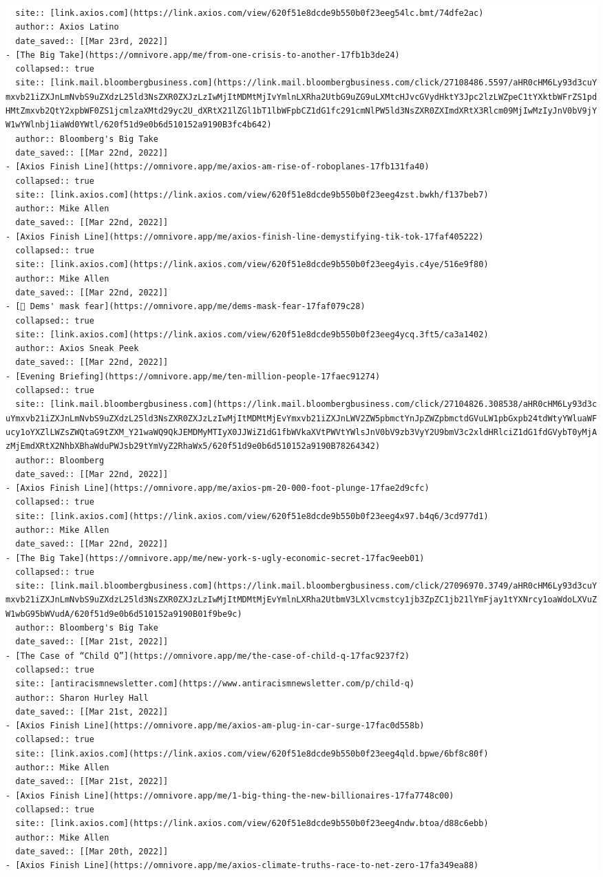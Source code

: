 	  site:: [link.axios.com](https://link.axios.com/view/620f51e8dcde9b550b0f23eeg54lc.bmt/74dfe2ac)
	  author:: Axios Latino
	  date_saved:: [[Mar 23rd, 2022]]
	- [The Big Take](https://omnivore.app/me/from-one-crisis-to-another-17fb1b3de24)
	  collapsed:: true
	  site:: [link.mail.bloombergbusiness.com](https://link.mail.bloombergbusiness.com/click/27108486.5597/aHR0cHM6Ly93d3cuYmxvb21iZXJnLmNvbS9uZXdzL25ld3NsZXR0ZXJzLzIwMjItMDMtMjIvYmlnLXRha2UtbG9uZG9uLXMtcHJvcGVydHktY3Jpc2lzLWZpeC1tYXktbWFrZS1pdHMtZmxvb2QtY2xpbWF0ZS1jcmlzaXMtd29yc2U_dXRtX21lZGl1bT1lbWFpbCZ1dG1fc291cmNlPW5ld3NsZXR0ZXImdXRtX3Rlcm09MjIwMzIyJnV0bV9jYW1wYWlnbj1iaWd0YWtl/620f51d9e0b6d510152a9190B3fc4b642)
	  author:: Bloomberg's Big Take
	  date_saved:: [[Mar 22nd, 2022]]
	- [Axios Finish Line](https://omnivore.app/me/axios-am-rise-of-roboplanes-17fb131fa40)
	  collapsed:: true
	  site:: [link.axios.com](https://link.axios.com/view/620f51e8dcde9b550b0f23eeg4zst.bwkh/f137beb7)
	  author:: Mike Allen
	  date_saved:: [[Mar 22nd, 2022]]
	- [Axios Finish Line](https://omnivore.app/me/axios-finish-line-demystifying-tik-tok-17faf405222)
	  collapsed:: true
	  site:: [link.axios.com](https://link.axios.com/view/620f51e8dcde9b550b0f23eeg4yis.c4ye/516e9f80)
	  author:: Mike Allen
	  date_saved:: [[Mar 22nd, 2022]]
	- [🤫 Dems' mask fear](https://omnivore.app/me/dems-mask-fear-17faf079c28)
	  collapsed:: true
	  site:: [link.axios.com](https://link.axios.com/view/620f51e8dcde9b550b0f23eeg4ycq.3ft5/ca3a1402)
	  author:: Axios Sneak Peek
	  date_saved:: [[Mar 22nd, 2022]]
	- [Evening Briefing](https://omnivore.app/me/ten-million-people-17faec91274)
	  collapsed:: true
	  site:: [link.mail.bloombergbusiness.com](https://link.mail.bloombergbusiness.com/click/27104826.308538/aHR0cHM6Ly93d3cuYmxvb21iZXJnLmNvbS9uZXdzL25ld3NsZXR0ZXJzLzIwMjItMDMtMjEvYmxvb21iZXJnLWV2ZW5pbmctYnJpZWZpbmctdGVuLW1pbGxpb24tdWtyYWluaWFucy1oYXZlLWZsZWQtaG9tZXM_Y21waWQ9QkJEMDMyMTIyX0JJWiZ1dG1fbWVkaXVtPWVtYWlsJnV0bV9zb3VyY2U9bmV3c2xldHRlciZ1dG1fdGVybT0yMjAzMjEmdXRtX2NhbXBhaWduPWJsb29tYmVyZ2RhaWx5/620f51d9e0b6d510152a9190B78264342)
	  author:: Bloomberg
	  date_saved:: [[Mar 22nd, 2022]]
	- [Axios Finish Line](https://omnivore.app/me/axios-pm-20-000-foot-plunge-17fae2d9cfc)
	  collapsed:: true
	  site:: [link.axios.com](https://link.axios.com/view/620f51e8dcde9b550b0f23eeg4x97.b4q6/3cd977d1)
	  author:: Mike Allen
	  date_saved:: [[Mar 22nd, 2022]]
	- [The Big Take](https://omnivore.app/me/new-york-s-ugly-economic-secret-17fac9eeb01)
	  collapsed:: true
	  site:: [link.mail.bloombergbusiness.com](https://link.mail.bloombergbusiness.com/click/27096970.3749/aHR0cHM6Ly93d3cuYmxvb21iZXJnLmNvbS9uZXdzL25ld3NsZXR0ZXJzLzIwMjItMDMtMjEvYmlnLXRha2UtbmV3LXlvcmstcy1jb3ZpZC1jb21lYmFjay1tYXNrcy1oaWdoLXVuZW1wbG95bWVudA/620f51d9e0b6d510152a9190B01f9be9c)
	  author:: Bloomberg's Big Take
	  date_saved:: [[Mar 21st, 2022]]
	- [The Case of “Child Q”](https://omnivore.app/me/the-case-of-child-q-17fac9237f2)
	  collapsed:: true
	  site:: [antiracismnewsletter.com](https://www.antiracismnewsletter.com/p/child-q)
	  author:: Sharon Hurley Hall
	  date_saved:: [[Mar 21st, 2022]]
	- [Axios Finish Line](https://omnivore.app/me/axios-am-plug-in-car-surge-17fac0d558b)
	  collapsed:: true
	  site:: [link.axios.com](https://link.axios.com/view/620f51e8dcde9b550b0f23eeg4qld.bpwe/6bf8c80f)
	  author:: Mike Allen
	  date_saved:: [[Mar 21st, 2022]]
	- [Axios Finish Line](https://omnivore.app/me/1-big-thing-the-new-billionaires-17fa7748c00)
	  collapsed:: true
	  site:: [link.axios.com](https://link.axios.com/view/620f51e8dcde9b550b0f23eeg4ndw.btoa/d88c6ebb)
	  author:: Mike Allen
	  date_saved:: [[Mar 20th, 2022]]
	- [Axios Finish Line](https://omnivore.app/me/axios-climate-truths-race-to-net-zero-17fa349ea88)